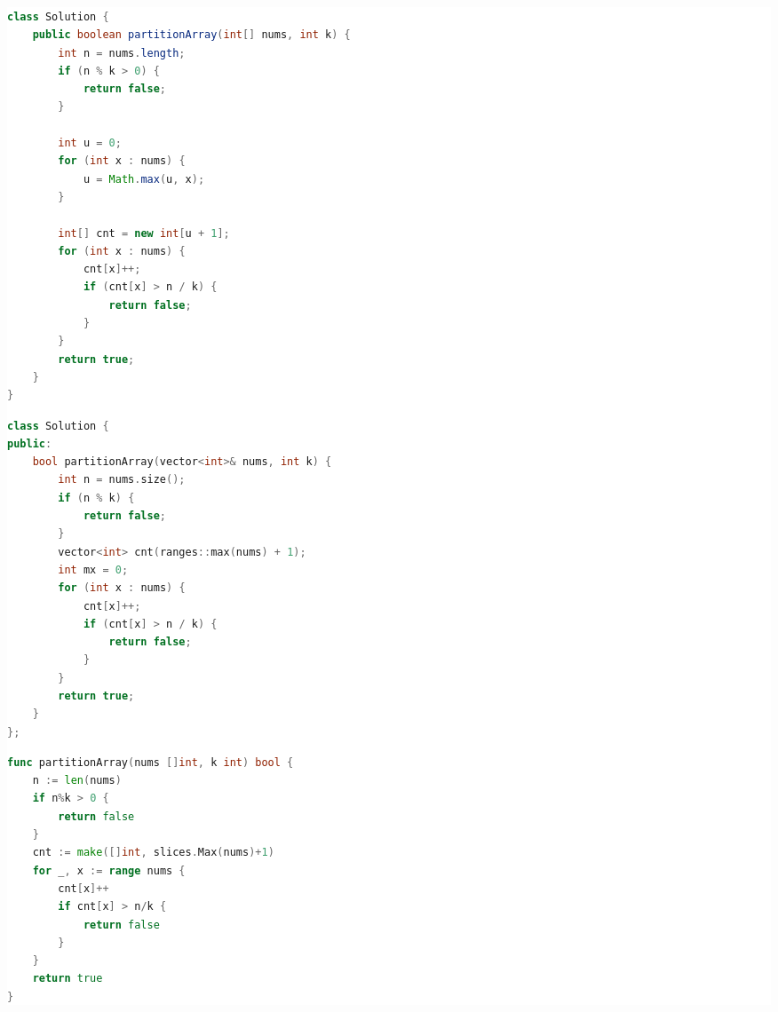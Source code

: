 ```java [sol-Java]
class Solution {
    public boolean partitionArray(int[] nums, int k) {
        int n = nums.length;
        if (n % k > 0) {
            return false;
        }

        int u = 0;
        for (int x : nums) {
            u = Math.max(u, x);
        }

        int[] cnt = new int[u + 1];
        for (int x : nums) {
            cnt[x]++;
            if (cnt[x] > n / k) {
                return false;
            }
        }
        return true;
    }
}
```

```cpp [sol-C++]
class Solution {
public:
    bool partitionArray(vector<int>& nums, int k) {
        int n = nums.size();
        if (n % k) {
            return false;
        }
        vector<int> cnt(ranges::max(nums) + 1);
        int mx = 0;
        for (int x : nums) {
            cnt[x]++;
            if (cnt[x] > n / k) {
                return false;
            }
        }
        return true;
    }
};
```

```go [sol-Go]
func partitionArray(nums []int, k int) bool {
	n := len(nums)
	if n%k > 0 {
		return false
	}
	cnt := make([]int, slices.Max(nums)+1)
	for _, x := range nums {
		cnt[x]++
		if cnt[x] > n/k {
			return false
		}
	}
	return true
}
```
